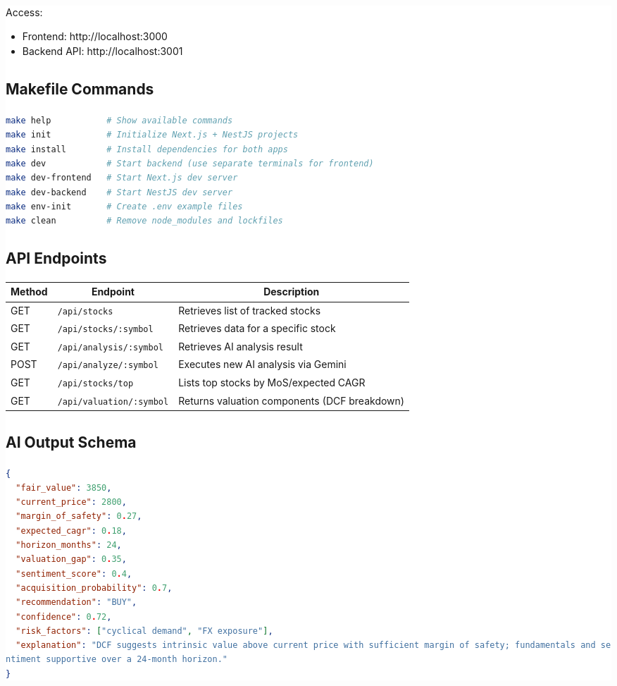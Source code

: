Access:
- Frontend: http://localhost:3000
- Backend API: http://localhost:3001

## Makefile Commands

```bash
make help           # Show available commands
make init           # Initialize Next.js + NestJS projects
make install        # Install dependencies for both apps
make dev            # Start backend (use separate terminals for frontend)
make dev-frontend   # Start Next.js dev server
make dev-backend    # Start NestJS dev server
make env-init       # Create .env example files
make clean          # Remove node_modules and lockfiles
```

## API Endpoints

| Method | Endpoint                  | Description                                  |
|--------|---------------------------|----------------------------------------------|
| GET    | `/api/stocks`             | Retrieves list of tracked stocks             |
| GET    | `/api/stocks/:symbol`     | Retrieves data for a specific stock          |
| GET    | `/api/analysis/:symbol`   | Retrieves AI analysis result                 |
| POST   | `/api/analyze/:symbol`    | Executes new AI analysis via Gemini          |
| GET    | `/api/stocks/top`         | Lists top stocks by MoS/expected CAGR        |
| GET    | `/api/valuation/:symbol`  | Returns valuation components (DCF breakdown) |

## AI Output Schema

```json
{
  "fair_value": 3850,
  "current_price": 2800,
  "margin_of_safety": 0.27,
  "expected_cagr": 0.18,
  "horizon_months": 24,
  "valuation_gap": 0.35,
  "sentiment_score": 0.4,
  "acquisition_probability": 0.7,
  "recommendation": "BUY",
  "confidence": 0.72,
  "risk_factors": ["cyclical demand", "FX exposure"],
  "explanation": "DCF suggests intrinsic value above current price with sufficient margin of safety; fundamentals and sentiment supportive over a 24-month horizon."
}
```
